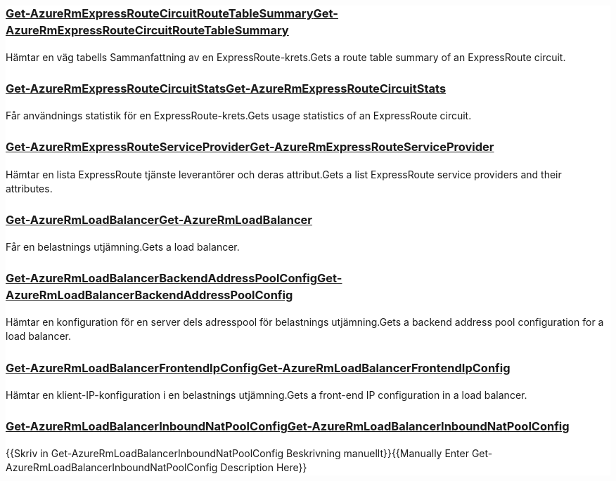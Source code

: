 ### [<span data-ttu-id="9a722-223">Get-AzureRmExpressRouteCircuitRouteTableSummary</span><span class="sxs-lookup"><span data-stu-id="9a722-223">Get-AzureRmExpressRouteCircuitRouteTableSummary</span></span>](Get-AzureRmExpressRouteCircuitRouteTableSummary.md)
<span data-ttu-id="9a722-224">Hämtar en väg tabells Sammanfattning av en ExpressRoute-krets.</span><span class="sxs-lookup"><span data-stu-id="9a722-224">Gets a route table summary of an ExpressRoute circuit.</span></span>

### [<span data-ttu-id="9a722-225">Get-AzureRmExpressRouteCircuitStats</span><span class="sxs-lookup"><span data-stu-id="9a722-225">Get-AzureRmExpressRouteCircuitStats</span></span>](Get-AzureRmExpressRouteCircuitStats.md)
<span data-ttu-id="9a722-226">Får användnings statistik för en ExpressRoute-krets.</span><span class="sxs-lookup"><span data-stu-id="9a722-226">Gets usage statistics of an ExpressRoute circuit.</span></span>

### [<span data-ttu-id="9a722-227">Get-AzureRmExpressRouteServiceProvider</span><span class="sxs-lookup"><span data-stu-id="9a722-227">Get-AzureRmExpressRouteServiceProvider</span></span>](Get-AzureRmExpressRouteServiceProvider.md)
<span data-ttu-id="9a722-228">Hämtar en lista ExpressRoute tjänste leverantörer och deras attribut.</span><span class="sxs-lookup"><span data-stu-id="9a722-228">Gets a list ExpressRoute service providers and their attributes.</span></span>

### [<span data-ttu-id="9a722-229">Get-AzureRmLoadBalancer</span><span class="sxs-lookup"><span data-stu-id="9a722-229">Get-AzureRmLoadBalancer</span></span>](Get-AzureRmLoadBalancer.md)
<span data-ttu-id="9a722-230">Får en belastnings utjämning.</span><span class="sxs-lookup"><span data-stu-id="9a722-230">Gets a load balancer.</span></span>

### [<span data-ttu-id="9a722-231">Get-AzureRmLoadBalancerBackendAddressPoolConfig</span><span class="sxs-lookup"><span data-stu-id="9a722-231">Get-AzureRmLoadBalancerBackendAddressPoolConfig</span></span>](Get-AzureRmLoadBalancerBackendAddressPoolConfig.md)
<span data-ttu-id="9a722-232">Hämtar en konfiguration för en server dels adresspool för belastnings utjämning.</span><span class="sxs-lookup"><span data-stu-id="9a722-232">Gets a backend address pool configuration for a load balancer.</span></span>

### [<span data-ttu-id="9a722-233">Get-AzureRmLoadBalancerFrontendIpConfig</span><span class="sxs-lookup"><span data-stu-id="9a722-233">Get-AzureRmLoadBalancerFrontendIpConfig</span></span>](Get-AzureRmLoadBalancerFrontendIpConfig.md)
<span data-ttu-id="9a722-234">Hämtar en klient-IP-konfiguration i en belastnings utjämning.</span><span class="sxs-lookup"><span data-stu-id="9a722-234">Gets a front-end IP configuration in a load balancer.</span></span>

### [<span data-ttu-id="9a722-235">Get-AzureRmLoadBalancerInboundNatPoolConfig</span><span class="sxs-lookup"><span data-stu-id="9a722-235">Get-AzureRmLoadBalancerInboundNatPoolConfig</span></span>](Get-AzureRmLoadBalancerInboundNatPoolConfig.md)
<span data-ttu-id="9a722-236">{{Skriv in Get-AzureRmLoadBalancerInboundNatPoolConfig Beskrivning manuellt}}</span><span class="sxs-lookup"><span data-stu-id="9a722-236">{{Manually Enter Get-AzureRmLoadBalancerInboundNatPoolConfig Description Here}}</span></span>
